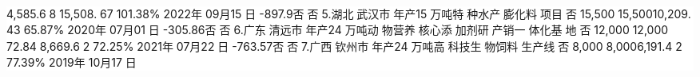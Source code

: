 4,585.6
8
15,508.
67
101.38%
2022年
09月15
日
-897.9否
否
5.湖北
武汉市
年产15
万吨特
种水产
膨化料
项目
否
15,500
15,50010,209.
43
65.87%
2020年
07月01
日
-305.86否
否
6.广东
清远市
年产24
万吨动
物营养
核心添
加剂研
产销一
体化基
地
否
12,000
12,000
72.84
8,669.6
2
72.25%
2021年
07月22
日
-763.57否
否
7.广西
钦州市
年产24
万吨高
科技生
物饲料
生产线
否
8,000
8,0006,191.4
2
77.39%
2019年
10月17
日